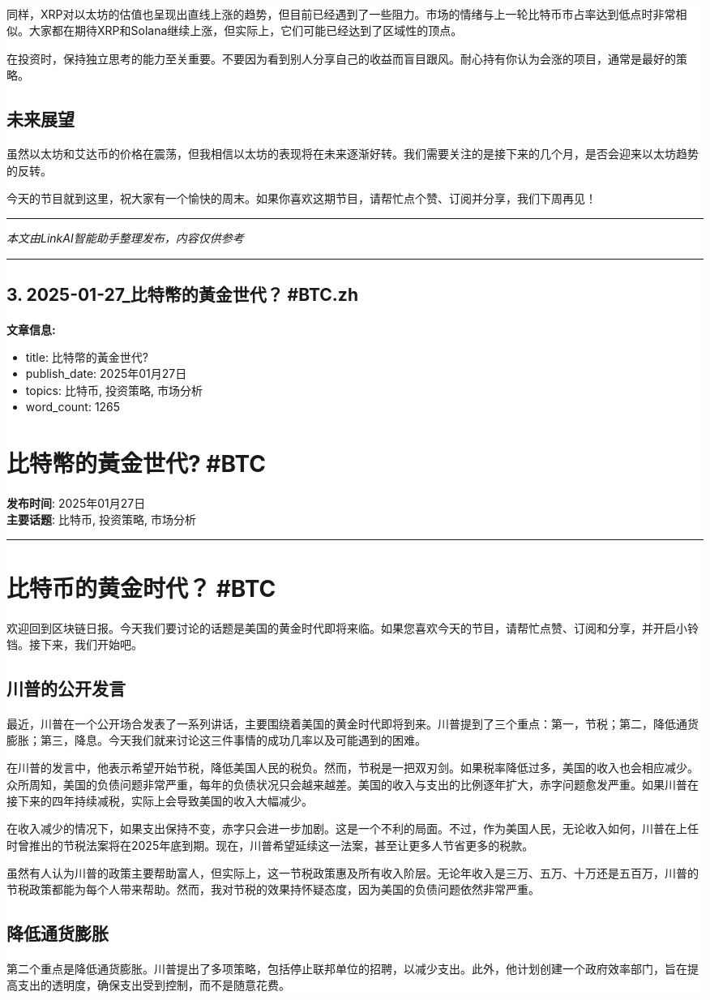 同样，XRP对以太坊的估值也呈现出直线上涨的趋势，但目前已经遇到了一些阻力。市场的情绪与上一轮比特币市占率达到低点时非常相似。大家都在期待XRP和Solana继续上涨，但实际上，它们可能已经达到了区域性的顶点。

在投资时，保持独立思考的能力至关重要。不要因为看到别人分享自己的收益而盲目跟风。耐心持有你认为会涨的项目，通常是最好的策略。

## 未来展望

虽然以太坊和艾达币的价格在震荡，但我相信以太坊的表现将在未来逐渐好转。我们需要关注的是接下来的几个月，是否会迎来以太坊趋势的反转。

今天的节目就到这里，祝大家有一个愉快的周末。如果你喜欢这期节目，请帮忙点个赞、订阅并分享，我们下周再见！

---

*本文由LinkAI智能助手整理发布，内容仅供参考*

---


## 3. 2025-01-27_比特幣的黃金世代？ #BTC.zh

**文章信息:**
- title: 比特幣的黃金世代?
- publish_date: 2025年01月27日
- topics: 比特币, 投资策略, 市场分析
- word_count: 1265

# 比特幣的黃金世代? #BTC

**发布时间**: 2025年01月27日  
**主要话题**: 比特币, 投资策略, 市场分析

---

# 比特币的黄金时代？ #BTC

欢迎回到区块链日报。今天我们要讨论的话题是美国的黄金时代即将来临。如果您喜欢今天的节目，请帮忙点赞、订阅和分享，并开启小铃铛。接下来，我们开始吧。

## 川普的公开发言

最近，川普在一个公开场合发表了一系列讲话，主要围绕着美国的黄金时代即将到来。川普提到了三个重点：第一，节税；第二，降低通货膨胀；第三，降息。今天我们就来讨论这三件事情的成功几率以及可能遇到的困难。

在川普的发言中，他表示希望开始节税，降低美国人民的税负。然而，节税是一把双刃剑。如果税率降低过多，美国的收入也会相应减少。众所周知，美国的负债问题非常严重，每年的负债状况只会越来越差。美国的收入与支出的比例逐年扩大，赤字问题愈发严重。如果川普在接下来的四年持续减税，实际上会导致美国的收入大幅减少。

在收入减少的情况下，如果支出保持不变，赤字只会进一步加剧。这是一个不利的局面。不过，作为美国人民，无论收入如何，川普在上任时曾推出的节税法案将在2025年底到期。现在，川普希望延续这一法案，甚至让更多人节省更多的税款。

虽然有人认为川普的政策主要帮助富人，但实际上，这一节税政策惠及所有收入阶层。无论年收入是三万、五万、十万还是五百万，川普的节税政策都能为每个人带来帮助。然而，我对节税的效果持怀疑态度，因为美国的负债问题依然非常严重。

## 降低通货膨胀

第二个重点是降低通货膨胀。川普提出了多项策略，包括停止联邦单位的招聘，以减少支出。此外，他计划创建一个政府效率部门，旨在提高支出的透明度，确保支出受到控制，而不是随意花费。

